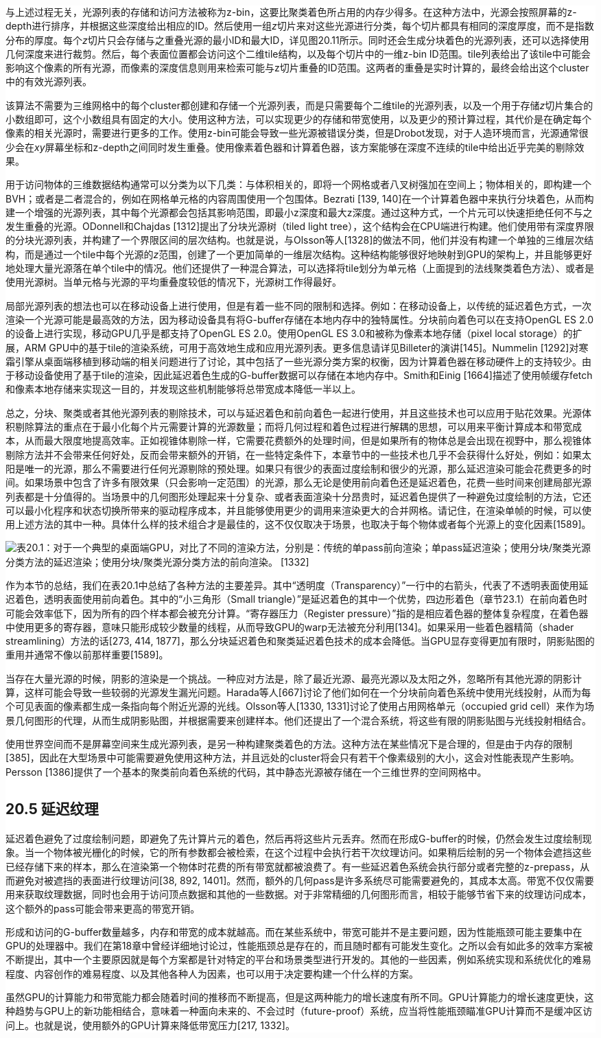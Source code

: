 与上述过程无关，光源列表的存储和访问方法被称为z-bin，这要比聚类着色所占用的内存少得多。在这种方法中，光源会按照屏幕的z-depth进行排序，并根据这些深度给出相应的ID。然后使用一组$z$切片来对这些光源进行分类，每个切片都具有相同的深度厚度，而不是指数分布的厚度。每个$z$切片只会存储与之重叠光源的最小ID和最大ID，详见图20.11所示。同时还会生成分块着色的光源列表，还可以选择使用几何深度来进行裁剪。然后，每个表面位置都会访问这个二维tile结构，以及每个切片中的一维z-bin ID范围。tile列表给出了该tile中可能会影响这个像素的所有光源，而像素的深度信息则用来检索可能与z切片重叠的ID范围。这两者的重叠是实时计算的，最终会给出这个cluster中的有效光源列表。

该算法不需要为三维网格中的每个cluster都创建和存储一个光源列表，而是只需要每个二维tile的光源列表，以及一个用于存储$z$切片集合的小数组即可，这个小数组具有固定的大小。使用这种方法，可以实现更少的存储和带宽使用，以及更少的预计算过程，其代价是在确定每个像素的相关光源时，需要进行更多的工作。使用z-bin可能会导致一些光源被错误分类，但是Drobot发现，对于人造环境而言，光源通常很少会在$xy$屏幕坐标和z-depth之间同时发生重叠。使用像素着色器和计算着色器，该方案能够在深度不连续的tile中给出近乎完美的剔除效果。

用于访问物体的三维数据结构通常可以分类为以下几类：与体积相关的，即将一个网格或者八叉树强加在空间上；物体相关的，即构建一个BVH；或者是二者混合的，例如在网格单元格的内容周围使用一个包围体。Bezrati \[139, 140]在一个计算着色器中来执行分块着色，从而构建一个增强的光源列表，其中每个光源都会包括其影响范围，即最小z深度和最大z深度。通过这种方式，一个片元可以快速拒绝任何不与之发生重叠的光源。ODonnell和Chajdas \[1312]提出了分块光源树（tiled light tree），这个结构会在CPU端进行构建。他们使用带有深度界限的分块光源列表，并构建了一个界限区间的层次结构。也就是说，与Olsson等人\[1328]的做法不同，他们并没有构建一个单独的三维层次结构，而是通过一个tile中每个光源的$z$范围，创建了一个更加简单的一维层次结构。这种结构能够很好地映射到GPU的架构上，并且能够更好地处理大量光源落在单个tile中的情况。他们还提供了一种混合算法，可以选择将tile划分为单元格（上面提到的法线聚类着色方法）、或者是使用光源树。当单元格与光源的平均重叠度较低的情况下，光源树工作得最好。

局部光源列表的想法也可以在移动设备上进行使用，但是有着一些不同的限制和选择。例如：在移动设备上，以传统的延迟着色方式，一次渲染一个光源可能是最高效的方法，因为移动设备具有将G-buffer存储在本地内存中的独特属性。分块前向着色可以在支持OpenGL ES 2.0的设备上进行实现，移动GPU几乎是都支持了OpenGL ES 2.0。使用OpenGL ES 3.0和被称为像素本地存储（pixel local storage）的扩展，ARM GPU中的基于tile的渲染系统，可用于高效地生成和应用光源列表。更多信息请详见Billeter的演讲\[145]。Nummelin \[1292]对寒霜引擎从桌面端移植到移动端的相关问题进行了讨论，其中包括了一些光源分类方案的权衡，因为计算着色器在移动硬件上的支持较少。由于移动设备使用了基于tile的渲染，因此延迟着色生成的G-buffer数据可以存储在本地内存中。Smith和Einig \[1664]描述了使用帧缓存fetch和像素本地存储来实现这一目的，并发现这些机制能够将总带宽成本降低一半以上。

总之，分块、聚类或者其他光源列表的剔除技术，可以与延迟着色和前向着色一起进行使用，并且这些技术也可以应用于贴花效果。光源体积剔除算法的重点在于最小化每个片元需要计算的光源数量；而将几何过程和着色过程进行解耦的思想，可以用来平衡计算成本和带宽成本，从而最大限度地提高效率。正如视锥体剔除一样，它需要花费额外的处理时间，但是如果所有的物体总是会出现在视野中，那么视锥体剔除方法并不会带来任何好处，反而会带来额外的开销，在一些特定条件下，本章节中的一些技术也几乎不会获得什么好处，例如：如果太阳是唯一的光源，那么不需要进行任何光源剔除的预处理。如果只有很少的表面过度绘制和很少的光源，那么延迟渲染可能会花费更多的时间。如果场景中包含了许多有限效果（只会影响一定范围）的光源，那么无论是使用前向着色还是延迟着色，花费一些时间来创建局部光源列表都是十分值得的。当场景中的几何图形处理起来十分复杂、或者表面渲染十分昂贵时，延迟着色提供了一种避免过度绘制的方法，它还可以最小化程序和状态切换所带来的驱动程序成本，并且能够使用更少的调用来渲染更大的合并网格。请记住，在渲染单帧的时候，可以使用上述方法的其中一种。具体什么样的技术组合才是最佳的，这不仅仅取决于场景，也取决于每个物体或者每个光源上的变化因素\[1589]。

![表20.1：对于一个典型的桌面端GPU，对比了不同的渲染方法，分别是：传统的单pass前向渲染；单pass延迟渲染；使用分块/聚类光源分类方法的延迟渲染；使用分块/聚类光源分类方法的前向渲染。 \[1332\]](images/Chapter-20/202309231149998.png "表20.1：对于一个典型的桌面端GPU，对比了不同的渲染方法，分别是：传统的单pass前向渲染；单pass延迟渲染；使用分块/聚类光源分类方法的延迟渲染；使用分块/聚类光源分类方法的前向渲染。 \[1332]")

作为本节的总结，我们在表20.1中总结了各种方法的主要差异。其中“透明度（Transparency）”一行中的右箭头，代表了不透明表面使用延迟着色，透明表面使用前向着色。其中的“小三角形（Small triangle）”是延迟着色的其中一个优势，四边形着色（章节23.1）在前向着色时可能会效率低下，因为所有的四个样本都会被充分计算。“寄存器压力（Register pressure）”指的是相应着色器的整体复杂程度，在着色器中使用更多的寄存器，意味只能形成较少数量的线程，从而导致GPU的warp无法被充分利用\[134]。如果采用一些着色器精简（shader streamlining）方法的话\[273, 414, 1877]，那么分块延迟着色和聚类延迟着色技术的成本会降低。当GPU显存变得更加有限时，阴影贴图的重用并通常不像以前那样重要\[1589]。

当存在大量光源的时候，阴影的渲染是一个挑战。一种应对方法是，除了最近光源、最亮光源以及太阳之外，忽略所有其他光源的阴影计算，这样可能会导致一些较弱的光源发生漏光问题。Harada等人\[667]讨论了他们如何在一个分块前向着色系统中使用光线投射，从而为每个可见表面的像素都生成一条指向每个附近光源的光线。Olsson等人\[1330, 1331]讨论了使用占用网格单元（occupied grid cell）来作为场景几何图形的代理，从而生成阴影贴图，并根据需要来创建样本。他们还提出了一个混合系统，将这些有限的阴影贴图与光线投射相结合。

使用世界空间而不是屏幕空间来生成光源列表，是另一种构建聚类着色的方法。这种方法在某些情况下是合理的，但是由于内存的限制\[385]，因此在大型场景中可能需要避免使用这种方法，并且远处的cluster将会只有若干个像素级别的大小，这会对性能表现产生影响。Persson \[1386]提供了一个基本的聚类前向着色系统的代码，其中静态光源被存储在一个三维世界的空间网格中。

## 20.5 延迟纹理

延迟着色避免了过度绘制问题，即避免了先计算片元的着色，然后再将这些片元丢弃。然而在形成G-buffer的时候，仍然会发生过度绘制现象。当一个物体被光栅化的时候，它的所有参数都会被检索，在这个过程中会执行若干次纹理访问。如果稍后绘制的另一个物体会遮挡这些已经存储下来的样本，那么在渲染第一个物体时花费的所有带宽就都被浪费了。有一些延迟着色系统会执行部分或者完整的z-prepass，从而避免对被遮挡的表面进行纹理访问\[38, 892, 1401]。然而，额外的几何pass是许多系统尽可能需要避免的，其成本太高。带宽不仅仅需要用来获取纹理数据，同时也会用于访问顶点数据和其他的一些数据。对于非常精细的几何图形而言，相较于能够节省下来的纹理访问成本，这个额外的pass可能会带来更高的带宽开销。

形成和访问的G-buffer数量越多，内存和带宽的成本就越高。而在某些系统中，带宽可能并不是主要问题，因为性能瓶颈可能主要集中在GPU的处理器中。我们在第18章中曾经详细地讨论过，性能瓶颈总是存在的，而且随时都有可能发生变化。之所以会有如此多的效率方案被不断提出，其中一个主要原因就是每个方案都是针对特定的平台和场景类型进行开发的。其他的一些因素，例如系统实现和系统优化的难易程度、内容创作的难易程度、以及其他各种人为因素，也可以用于决定要构建一个什么样的方案。

虽然GPU的计算能力和带宽能力都会随着时间的推移而不断提高，但是这两种能力的增长速度有所不同。GPU计算能力的增长速度更快，这种趋势与GPU上的新功能相结合，意味着一种面向未来的、不会过时（future-proof）系统，应当将性能瓶颈瞄准GPU计算而不是缓冲区访问上。也就是说，使用额外的GPU计算来降低带宽压力\[217, 1332]。

